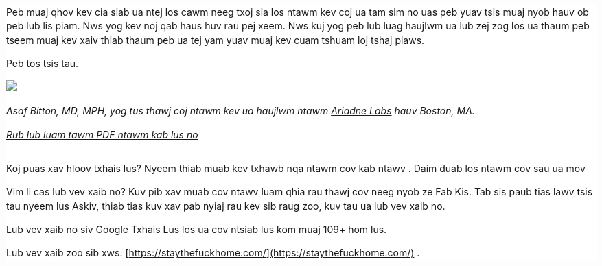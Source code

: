 Peb muaj qhov kev cia siab ua ntej los cawm neeg txoj sia los ntawm kev coj ua tam sim no uas peb yuav tsis muaj nyob hauv ob peb lub lis piam. Nws yog kev noj qab haus huv rau pej xeem. Nws kuj yog peb lub luag haujlwm ua lub zej zog los ua thaum peb tseem muaj kev xaiv thiab thaum peb ua tej yam yuav muaj kev cuam tshuam loj tshaj plaws.

Peb tos tsis tau.

![](/signature.png)

_Asaf Bitton, MD, MPH, yog tus thawj coj ntawm kev ua haujlwm ntawm [Ariadne Labs](https://www.ariadnelabs.org) hauv Boston, MA._

_[Rub lub luam tawm PDF ntawm kab lus no](https://www.ariadnelabs.org/wp-content/uploads/sites/2/2020/03/Social-Distancing-This-is-Not-a-Snow-Day-Bitton.pdf)_

---

Koj puas xav hloov txhais lus? Nyeem thiab muab kev txhawb nqa ntawm [cov kab ntawv](https://github.com/vvo/istayhome.info) . Daim duab los ntawm cov sau ua [mov](https://generator.opendoodles.com/)

Vim li cas lub vev xaib no? Kuv pib xav muab cov ntawv luam qhia rau thawj cov neeg nyob ze Fab Kis. Tab sis paub tias lawv tsis tau nyeem lus Askiv, thiab tias kuv xav pab nyiaj rau kev sib raug zoo, kuv tau ua lub vev xaib no.

Lub vev xaib no siv Google Txhais Lus los ua cov ntsiab lus kom muaj 109+ hom lus.

Lub vev xaib zoo sib xws: [https://staythefuckhome.com/](https://staythefuckhome.com/) .